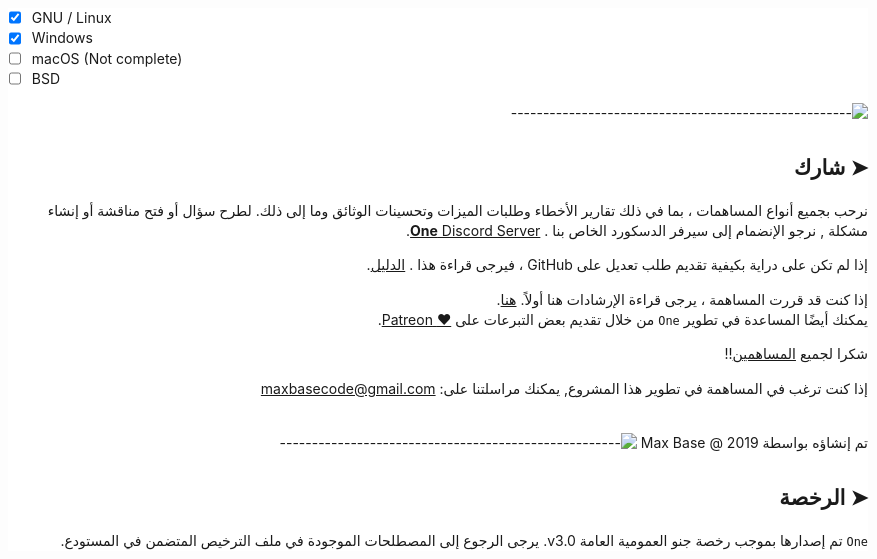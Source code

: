 </div>

- [x] GNU / Linux 
- [x] Windows
- [ ] macOS (Not complete)
- [ ] BSD

<div dir="rtl">








![-----------------------------------------------------](https://raw.githubusercontent.com/andreasbm/readme/master/assets/lines/rainbow.png)


<h2 id="get-involved">➤ شارك</h2>

نرحب بجميع أنواع المساهمات ، بما في ذلك تقارير الأخطاء وطلبات الميزات وتحسينات الوثائق وما إلى ذلك.
لطرح سؤال أو فتح مناقشة أو إنشاء مشكلة , نرجو الإنضمام إلى سيرفر الدسكورد الخاص بنا . <a href ="https://discord.gg/sFCE2HcMCa"><b>One</b> Discord Server</a>.

إذا لم تكن على دراية بكيفية تقديم طلب تعديل على GitHub ، فيرجى قراءة هذا . [الدليل](https://docs.github.com/en/github/collaborating-with-pull-requests/proposing-changes-to-your-work-with-pull-requests/about-pull-requests).

إذا كنت قد قررت المساهمة ، يرجى قراءة الإرشادات هنا أولاً. [هنا](../CONTRIBUTING.md).
<br>يمكنك أيضًا المساعدة في تطوير `One` من خلال تقديم بعض التبرعات على [:heart: Patreon](https://www.patreon.com/onelanguage).

شكرا لجميع <a href ="https://github.com/One-Language/One/graphs/contributors">المساهمين</a>!!

إذا كنت ترغب في المساهمة في تطوير هذا المشروع, يمكنك مراسلتنا على: <maxbasecode@gmail.com>

<br>تم إنشاؤه بواسطة Max Base @ 2019
![-----------------------------------------------------](https://raw.githubusercontent.com/andreasbm/readme/master/assets/lines/rainbow.png)

<h2 id="license">➤ الرخصة</h2>

`One` تم إصدارها بموجب رخصة جنو العمومية العامة v3.0. يرجى الرجوع إلى المصطلحات الموجودة في ملف الترخيص المتضمن في المستودع.




[discordbadge]: https://img.shields.io/discord/834373930692116531?label=Discord&logo=discord&logoColor=white
[patreonbadge]: https://img.shields.io/endpoint.svg?url=https%3A%2F%2Fshieldsio-patreon.vercel.app%2Fapi%3Fusername%3Donelanguage%26type%3Dpledges
[twitterbadge]: https://twitter.com/onelangteam
[instagrambadge]: https://img.shields.io/badge/Instagram-Up-brightgreen
[licensebadge]: https://img.shields.io/github/license/One-Language/One
[facebookbadge]: https://img.shields.io/badge/Facebook-Up-brightgreen
[discordurl]: https://discord.gg/sFCE2HcMCa
[patreonurl]: https://patreon.com/onelanguage
[twitterurl]: https://img.shields.io/twitter/follow/onelangteam.svg?style=flatl&label=Follow&logo=twitter&logoColor=white&color=1da1f2
[instagramurl]: https://www.instagram.com/one.lang
[licenseurl]: https://github.com/One-Language/One/blob/master/LICENSE
[facebookurl]: https://www.facebook.com/onelangteam

</div>
